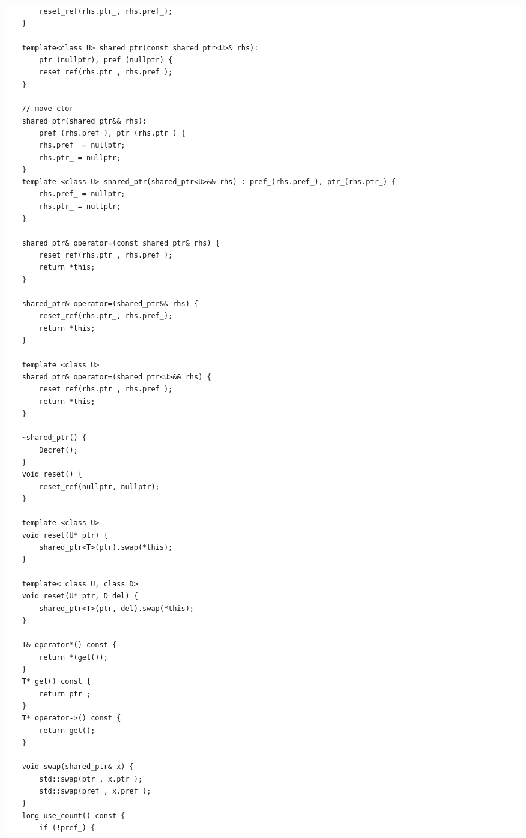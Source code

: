			reset_ref(rhs.ptr_, rhs.pref_);
		}

		template<class U> shared_ptr(const shared_ptr<U>& rhs): 
            ptr_(nullptr), pref_(nullptr) {
			reset_ref(rhs.ptr_, rhs.pref_);
		}

        // move ctor
		shared_ptr(shared_ptr&& rhs): 
            pref_(rhs.pref_), ptr_(rhs.ptr_) {
			rhs.pref_ = nullptr;
			rhs.ptr_ = nullptr;
		}
		template <class U> shared_ptr(shared_ptr<U>&& rhs) : pref_(rhs.pref_), ptr_(rhs.ptr_) {
			rhs.pref_ = nullptr;
			rhs.ptr_ = nullptr;
		}
		
		shared_ptr& operator=(const shared_ptr& rhs) {
			reset_ref(rhs.ptr_, rhs.pref_);
			return *this;
		}

		shared_ptr& operator=(shared_ptr&& rhs) {
			reset_ref(rhs.ptr_, rhs.pref_);
			return *this;
		}

		template <class U>
		shared_ptr& operator=(shared_ptr<U>&& rhs) {
			reset_ref(rhs.ptr_, rhs.pref_);
			return *this;
		}

		~shared_ptr() {
			Decref();
		}
		void reset() {
			reset_ref(nullptr, nullptr);
		}

		template <class U>
		void reset(U* ptr) {
			shared_ptr<T>(ptr).swap(*this);
		}

		template< class U, class D>
		void reset(U* ptr, D del) {
			shared_ptr<T>(ptr, del).swap(*this);
		}

		T& operator*() const {
			return *(get());
		}
		T* get() const {
			return ptr_;
		}
		T* operator->() const {
			return get();
		}

		void swap(shared_ptr& x) {
			std::swap(ptr_, x.ptr_);
			std::swap(pref_, x.pref_);
		}
		long use_count() const {
			if (!pref_) {